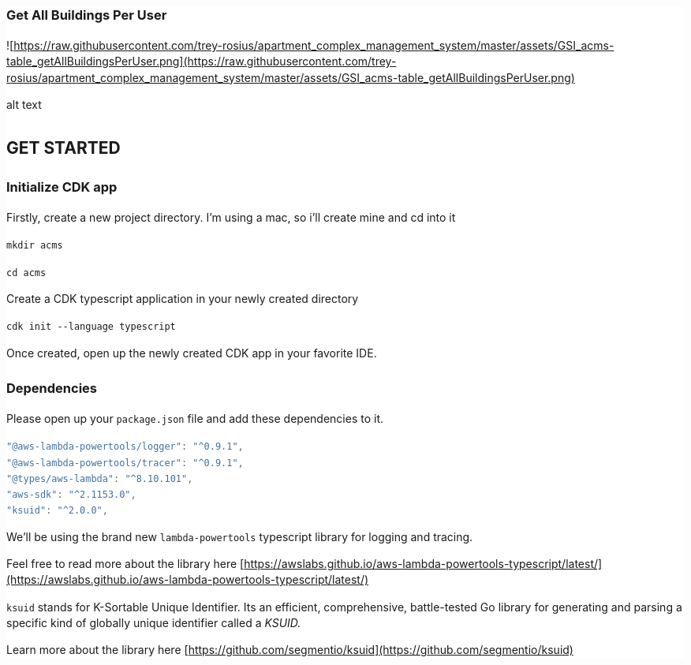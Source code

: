 ### Get All Buildings Per User

![https://raw.githubusercontent.com/trey-rosius/apartment_complex_management_system/master/assets/GSI_acms-table_getAllBuildingsPerUser.png](https://raw.githubusercontent.com/trey-rosius/apartment_complex_management_system/master/assets/GSI_acms-table_getAllBuildingsPerUser.png)

alt text


## GET STARTED

### Initialize CDK app

Firstly, create a new project directory. I’m using a mac, so i’ll create mine and cd into it

`mkdir acms`

`cd acms`

Create a CDK typescript application in your newly created directory

`cdk init --language typescript`

Once created, open up the newly created CDK app in your favorite IDE.

### Dependencies

Please open up your `package.json` file and add these dependencies to it. 

```jsx
"@aws-lambda-powertools/logger": "^0.9.1",
"@aws-lambda-powertools/tracer": "^0.9.1",
"@types/aws-lambda": "^8.10.101",
"aws-sdk": "^2.1153.0",
"ksuid": "^2.0.0",
```

We’ll be using the brand new `lambda-powertools` typescript library for logging and tracing. 

Feel free to read more about the library here [https://awslabs.github.io/aws-lambda-powertools-typescript/latest/](https://awslabs.github.io/aws-lambda-powertools-typescript/latest/)

`ksuid` stands for K-Sortable Unique Identifier. Its an efficient, comprehensive, battle-tested Go library for generating and parsing a specific kind of globally unique identifier called a *KSUID.*

Learn more about the library here [https://github.com/segmentio/ksuid](https://github.com/segmentio/ksuid)
